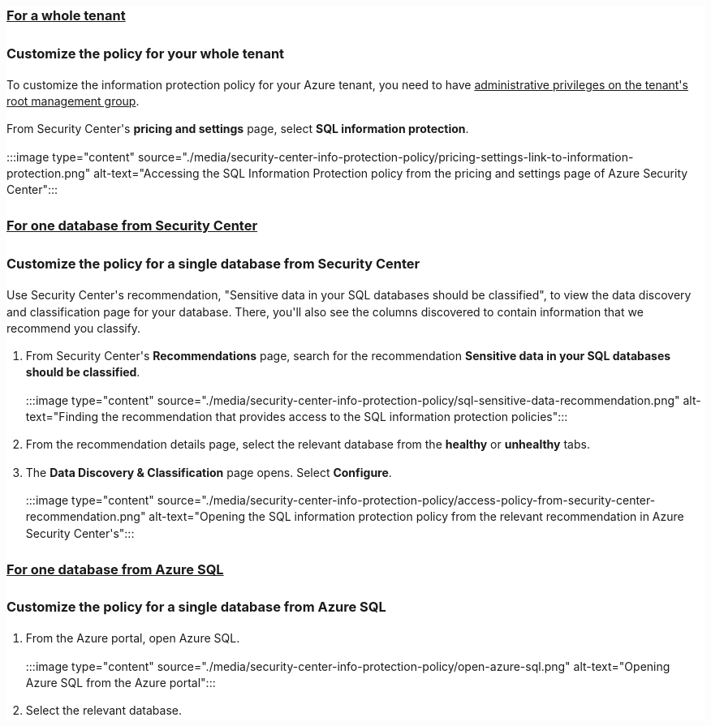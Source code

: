 ### [**For a whole tenant**](#tab/sqlip-tenant)

### Customize the policy for your whole tenant <a name="sqlip-tenant"></a>

To customize the information protection policy for your Azure tenant, you need to have [administrative privileges on the tenant's root management group](security-center-management-groups.md). 

From Security Center's **pricing and settings** page, select **SQL information protection**.

:::image type="content" source="./media/security-center-info-protection-policy/pricing-settings-link-to-information-protection.png" alt-text="Accessing the SQL Information Protection policy from the pricing and settings page of Azure Security Center":::



### [**For one database from Security Center**](#tab/sqlip-db)

### Customize the policy for a single database from Security Center <a name="sqlip-asc"></a>

Use Security Center's recommendation, "Sensitive data in your SQL databases should be classified", to view the data discovery and classification page for your database. There, you'll also see the columns discovered to contain information that we recommend you classify.

1. From Security Center's **Recommendations** page, search for the recommendation **Sensitive data in your SQL databases should be classified**.

    :::image type="content" source="./media/security-center-info-protection-policy/sql-sensitive-data-recommendation.png" alt-text="Finding the recommendation that provides access to the SQL information protection policies":::

1. From the recommendation details page, select the relevant database from the **healthy** or **unhealthy** tabs.

1. The **Data Discovery & Classification** page opens. Select **Configure**. 

    :::image type="content" source="./media/security-center-info-protection-policy/access-policy-from-security-center-recommendation.png" alt-text="Opening the SQL information protection policy from the relevant recommendation in Azure Security Center's":::



### [**For one database from Azure SQL**](#tab/sqlip-azuresql)

### Customize the policy for a single database from Azure SQL <a name="sqlip-azuresql"></a>

1. From the Azure portal, open Azure SQL.

    :::image type="content" source="./media/security-center-info-protection-policy/open-azure-sql.png" alt-text="Opening Azure SQL from the Azure portal":::

1. Select the relevant database.
